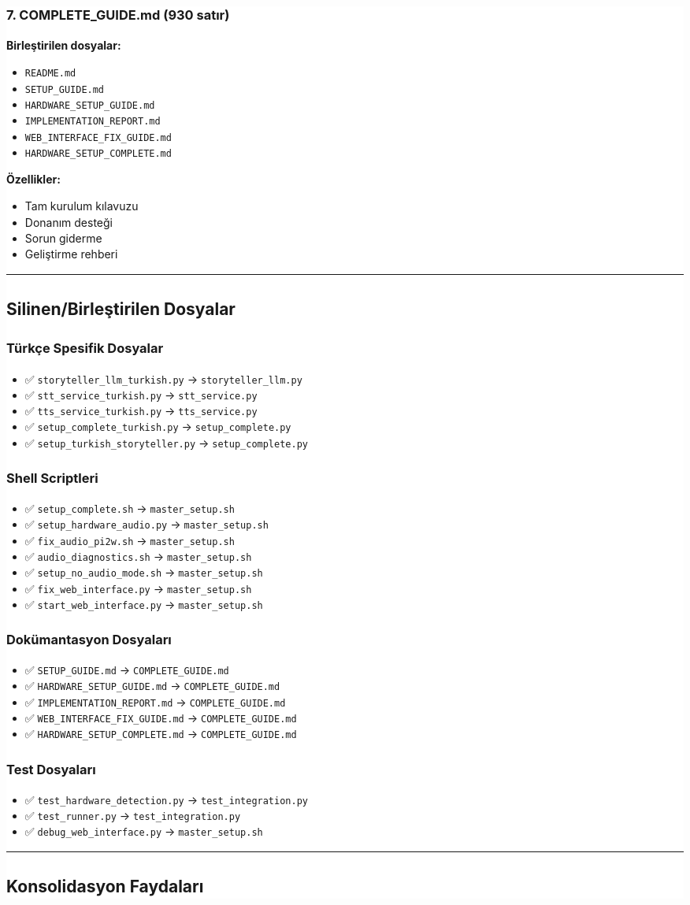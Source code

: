 ### 7. **COMPLETE_GUIDE.md** (930 satır)
**Birleştirilen dosyalar:**
- `README.md`
- `SETUP_GUIDE.md`
- `HARDWARE_SETUP_GUIDE.md`
- `IMPLEMENTATION_REPORT.md`
- `WEB_INTERFACE_FIX_GUIDE.md`
- `HARDWARE_SETUP_COMPLETE.md`

**Özellikler:**
- Tam kurulum kılavuzu
- Donanım desteği
- Sorun giderme
- Geliştirme rehberi

---

## Silinen/Birleştirilen Dosyalar

### Türkçe Spesifik Dosyalar
- ✅ `storyteller_llm_turkish.py` → `storyteller_llm.py`
- ✅ `stt_service_turkish.py` → `stt_service.py`
- ✅ `tts_service_turkish.py` → `tts_service.py`
- ✅ `setup_complete_turkish.py` → `setup_complete.py`
- ✅ `setup_turkish_storyteller.py` → `setup_complete.py`

### Shell Scriptleri
- ✅ `setup_complete.sh` → `master_setup.sh`
- ✅ `setup_hardware_audio.py` → `master_setup.sh`
- ✅ `fix_audio_pi2w.sh` → `master_setup.sh`
- ✅ `audio_diagnostics.sh` → `master_setup.sh`
- ✅ `setup_no_audio_mode.sh` → `master_setup.sh`
- ✅ `fix_web_interface.py` → `master_setup.sh`
- ✅ `start_web_interface.py` → `master_setup.sh`

### Dokümantasyon Dosyaları
- ✅ `SETUP_GUIDE.md` → `COMPLETE_GUIDE.md`
- ✅ `HARDWARE_SETUP_GUIDE.md` → `COMPLETE_GUIDE.md`
- ✅ `IMPLEMENTATION_REPORT.md` → `COMPLETE_GUIDE.md`
- ✅ `WEB_INTERFACE_FIX_GUIDE.md` → `COMPLETE_GUIDE.md`
- ✅ `HARDWARE_SETUP_COMPLETE.md` → `COMPLETE_GUIDE.md`

### Test Dosyaları
- ✅ `test_hardware_detection.py` → `test_integration.py`
- ✅ `test_runner.py` → `test_integration.py`
- ✅ `debug_web_interface.py` → `master_setup.sh`

---

## Konsolidasyon Faydaları
